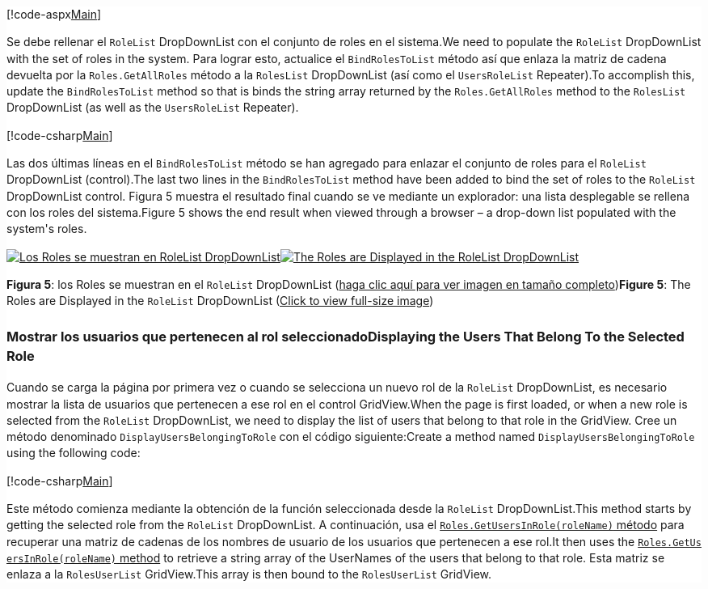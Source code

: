 [!code-aspx[Main](assigning-roles-to-users-cs/samples/sample12.aspx)]

<span data-ttu-id="545e7-238">Se debe rellenar el `RoleList` DropDownList con el conjunto de roles en el sistema.</span><span class="sxs-lookup"><span data-stu-id="545e7-238">We need to populate the `RoleList` DropDownList with the set of roles in the system.</span></span> <span data-ttu-id="545e7-239">Para lograr esto, actualice el `BindRolesToList` método así que enlaza la matriz de cadena devuelta por la `Roles.GetAllRoles` método a la `RolesList` DropDownList (así como el `UsersRoleList` Repeater).</span><span class="sxs-lookup"><span data-stu-id="545e7-239">To accomplish this, update the `BindRolesToList` method so that is binds the string array returned by the `Roles.GetAllRoles` method to the `RolesList` DropDownList (as well as the `UsersRoleList` Repeater).</span></span>

[!code-csharp[Main](assigning-roles-to-users-cs/samples/sample13.cs)]

<span data-ttu-id="545e7-240">Las dos últimas líneas en el `BindRolesToList` método se han agregado para enlazar el conjunto de roles para el `RoleList` DropDownList (control).</span><span class="sxs-lookup"><span data-stu-id="545e7-240">The last two lines in the `BindRolesToList` method have been added to bind the set of roles to the `RoleList` DropDownList control.</span></span> <span data-ttu-id="545e7-241">Figura 5 muestra el resultado final cuando se ve mediante un explorador: una lista desplegable se rellena con los roles del sistema.</span><span class="sxs-lookup"><span data-stu-id="545e7-241">Figure 5 shows the end result when viewed through a browser – a drop-down list populated with the system's roles.</span></span>


<span data-ttu-id="545e7-242">[![Los Roles se muestran en RoleList DropDownList](assigning-roles-to-users-cs/_static/image14.png)](assigning-roles-to-users-cs/_static/image13.png)</span><span class="sxs-lookup"><span data-stu-id="545e7-242">[![The Roles are Displayed in the RoleList DropDownList](assigning-roles-to-users-cs/_static/image14.png)](assigning-roles-to-users-cs/_static/image13.png)</span></span>

<span data-ttu-id="545e7-243">**Figura 5**: los Roles se muestran en el `RoleList` DropDownList ([haga clic aquí para ver imagen en tamaño completo](assigning-roles-to-users-cs/_static/image15.png))</span><span class="sxs-lookup"><span data-stu-id="545e7-243">**Figure 5**: The Roles are Displayed in the `RoleList` DropDownList  ([Click to view full-size image](assigning-roles-to-users-cs/_static/image15.png))</span></span>


### <a name="displaying-the-users-that-belong-to-the-selected-role"></a><span data-ttu-id="545e7-244">Mostrar los usuarios que pertenecen al rol seleccionado</span><span class="sxs-lookup"><span data-stu-id="545e7-244">Displaying the Users That Belong To the Selected Role</span></span>

<span data-ttu-id="545e7-245">Cuando se carga la página por primera vez o cuando se selecciona un nuevo rol de la `RoleList` DropDownList, es necesario mostrar la lista de usuarios que pertenecen a ese rol en el control GridView.</span><span class="sxs-lookup"><span data-stu-id="545e7-245">When the page is first loaded, or when a new role is selected from the `RoleList` DropDownList, we need to display the list of users that belong to that role in the GridView.</span></span> <span data-ttu-id="545e7-246">Cree un método denominado `DisplayUsersBelongingToRole` con el código siguiente:</span><span class="sxs-lookup"><span data-stu-id="545e7-246">Create a method named `DisplayUsersBelongingToRole` using the following code:</span></span>

[!code-csharp[Main](assigning-roles-to-users-cs/samples/sample14.cs)]

<span data-ttu-id="545e7-247">Este método comienza mediante la obtención de la función seleccionada desde la `RoleList` DropDownList.</span><span class="sxs-lookup"><span data-stu-id="545e7-247">This method starts by getting the selected role from the `RoleList` DropDownList.</span></span> <span data-ttu-id="545e7-248">A continuación, usa el [ `Roles.GetUsersInRole(roleName)` método](https://msdn.microsoft.com/library/system.web.security.roles.getusersinrole.aspx) para recuperar una matriz de cadenas de los nombres de usuario de los usuarios que pertenecen a ese rol.</span><span class="sxs-lookup"><span data-stu-id="545e7-248">It then uses the [`Roles.GetUsersInRole(roleName)` method](https://msdn.microsoft.com/library/system.web.security.roles.getusersinrole.aspx) to retrieve a string array of the UserNames of the users that belong to that role.</span></span> <span data-ttu-id="545e7-249">Esta matriz se enlaza a la `RolesUserList` GridView.</span><span class="sxs-lookup"><span data-stu-id="545e7-249">This array is then bound to the `RolesUserList` GridView.</span></span>
